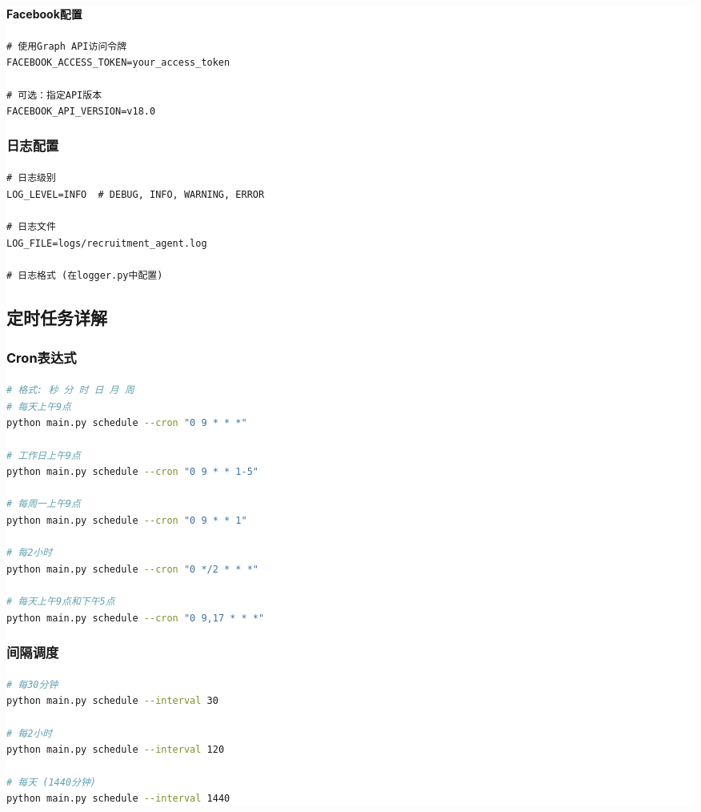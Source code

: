 #### Facebook配置
```env
# 使用Graph API访问令牌
FACEBOOK_ACCESS_TOKEN=your_access_token

# 可选：指定API版本
FACEBOOK_API_VERSION=v18.0
```

### 日志配置
```env
# 日志级别
LOG_LEVEL=INFO  # DEBUG, INFO, WARNING, ERROR

# 日志文件
LOG_FILE=logs/recruitment_agent.log

# 日志格式 (在logger.py中配置)
```

## 定时任务详解

### Cron表达式
```bash
# 格式: 秒 分 时 日 月 周
# 每天上午9点
python main.py schedule --cron "0 9 * * *"

# 工作日上午9点
python main.py schedule --cron "0 9 * * 1-5"

# 每周一上午9点
python main.py schedule --cron "0 9 * * 1"

# 每2小时
python main.py schedule --cron "0 */2 * * *"

# 每天上午9点和下午5点
python main.py schedule --cron "0 9,17 * * *"
```

### 间隔调度
```bash
# 每30分钟
python main.py schedule --interval 30

# 每2小时
python main.py schedule --interval 120

# 每天 (1440分钟)
python main.py schedule --interval 1440
```
